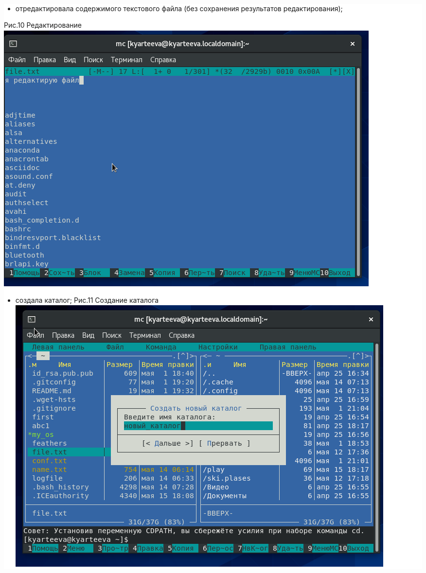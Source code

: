 - отредактировала содержимого текстового файла (без сохранения результатов редактирования);

Рис.10 Редактирование  
![редактирование содержимого текстового файла](screens\8.11.png)

- создала каталог;
 Рис.11 Создание каталога
![создала каталог](screens\8.12.png)
